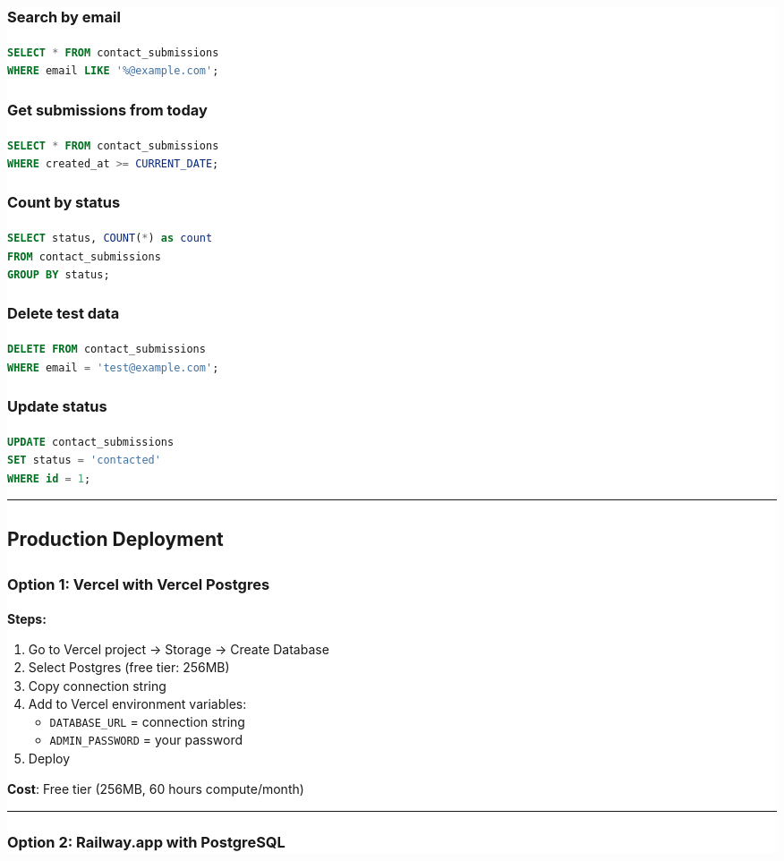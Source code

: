 ### Search by email
```sql
SELECT * FROM contact_submissions
WHERE email LIKE '%@example.com';
```

### Get submissions from today
```sql
SELECT * FROM contact_submissions
WHERE created_at >= CURRENT_DATE;
```

### Count by status
```sql
SELECT status, COUNT(*) as count
FROM contact_submissions
GROUP BY status;
```

### Delete test data
```sql
DELETE FROM contact_submissions
WHERE email = 'test@example.com';
```

### Update status
```sql
UPDATE contact_submissions
SET status = 'contacted'
WHERE id = 1;
```

---

## Production Deployment

### Option 1: Vercel with Vercel Postgres

**Steps:**
1. Go to Vercel project → Storage → Create Database
2. Select Postgres (free tier: 256MB)
3. Copy connection string
4. Add to Vercel environment variables:
   - `DATABASE_URL` = connection string
   - `ADMIN_PASSWORD` = your password
5. Deploy

**Cost**: Free tier (256MB, 60 hours compute/month)

---

### Option 2: Railway.app with PostgreSQL
